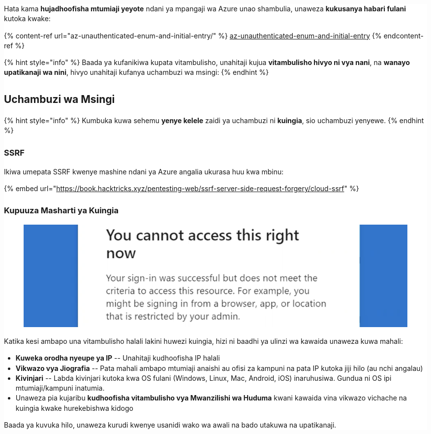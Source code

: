 Hata kama **hujadhoofisha mtumiaji yeyote** ndani ya mpangaji wa Azure unao shambulia, unaweza **kukusanya habari fulani** kutoka kwake:

{% content-ref url="az-unauthenticated-enum-and-initial-entry/" %}
[az-unauthenticated-enum-and-initial-entry](az-unauthenticated-enum-and-initial-entry/)
{% endcontent-ref %}

{% hint style="info" %}
Baada ya kufanikiwa kupata vitambulisho, unahitaji kujua **vitambulisho hivyo ni vya nani**, na **wanayo upatikanaji wa nini**, hivyo unahitaji kufanya uchambuzi wa msingi:
{% endhint %}

## Uchambuzi wa Msingi

{% hint style="info" %}
Kumbuka kuwa sehemu **yenye kelele** zaidi ya uchambuzi ni **kuingia**, sio uchambuzi yenyewe.
{% endhint %}

### SSRF

Ikiwa umepata SSRF kwenye mashine ndani ya Azure angalia ukurasa huu kwa mbinu:

{% embed url="https://book.hacktricks.xyz/pentesting-web/ssrf-server-side-request-forgery/cloud-ssrf" %}

### Kupuuza Masharti ya Kuingia

<figure><img src="../../.gitbook/assets/image (1) (2) (2).png" alt=""><figcaption></figcaption></figure>

Katika kesi ambapo una vitambulisho halali lakini huwezi kuingia, hizi ni baadhi ya ulinzi wa kawaida unaweza kuwa mahali:

* **Kuweka orodha nyeupe ya IP** -- Unahitaji kudhoofisha IP halali
* **Vikwazo vya Jiografia** -- Pata mahali ambapo mtumiaji anaishi au ofisi za kampuni na pata IP kutoka jiji hilo (au nchi angalau)
* **Kivinjari** -- Labda kivinjari kutoka kwa OS fulani (Windows, Linux, Mac, Android, iOS) inaruhusiwa. Gundua ni OS ipi mtumiaji/kampuni inatumia.
* Unaweza pia kujaribu **kudhoofisha vitambulisho vya Mwanzilishi wa Huduma** kwani kawaida vina vikwazo vichache na kuingia kwake hurekebishwa kidogo

Baada ya kuvuka hilo, unaweza kurudi kwenye usanidi wako wa awali na bado utakuwa na upatikanaji.
